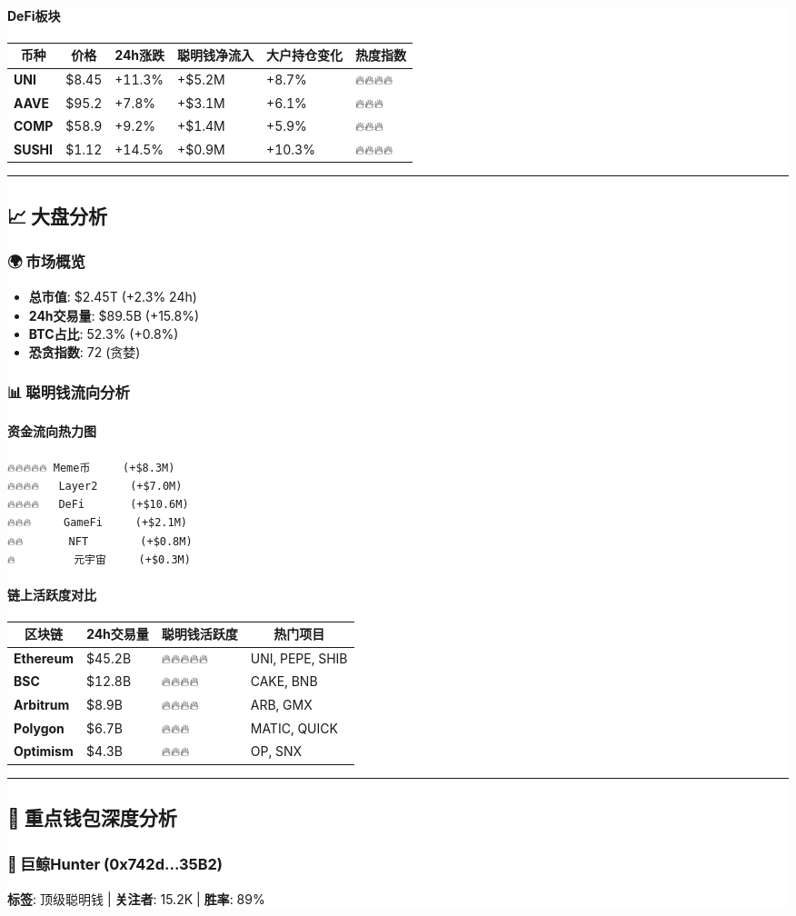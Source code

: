 #### DeFi板块
| 币种 | 价格 | 24h涨跌 | 聪明钱净流入 | 大户持仓变化 | 热度指数 |
|------|------|---------|--------------|--------------|----------|
| **UNI** | $8.45 | +11.3% | +$5.2M | +8.7% | 🔥🔥🔥🔥 |
| **AAVE** | $95.2 | +7.8% | +$3.1M | +6.1% | 🔥🔥🔥 |
| **COMP** | $58.9 | +9.2% | +$1.4M | +5.9% | 🔥🔥🔥 |
| **SUSHI** | $1.12 | +14.5% | +$0.9M | +10.3% | 🔥🔥🔥🔥 |

---

## 📈 大盘分析

### 🌍 市场概览
- **总市值**: $2.45T (+2.3% 24h)
- **24h交易量**: $89.5B (+15.8%)
- **BTC占比**: 52.3% (+0.8%)
- **恐贪指数**: 72 (贪婪)

### 📊 聪明钱流向分析

#### 资金流向热力图
```
🔥🔥🔥🔥🔥 Meme币     (+$8.3M)
🔥🔥🔥🔥   Layer2     (+$7.0M)
🔥🔥🔥🔥   DeFi       (+$10.6M)
🔥🔥🔥     GameFi     (+$2.1M)
🔥🔥       NFT        (+$0.8M)
🔥         元宇宙     (+$0.3M)
```

#### 链上活跃度对比
| 区块链 | 24h交易量 | 聪明钱活跃度 | 热门项目 |
|--------|-----------|--------------|----------|
| **Ethereum** | $45.2B | 🔥🔥🔥🔥🔥 | UNI, PEPE, SHIB |
| **BSC** | $12.8B | 🔥🔥🔥🔥 | CAKE, BNB |
| **Arbitrum** | $8.9B | 🔥🔥🔥🔥 | ARB, GMX |
| **Polygon** | $6.7B | 🔥🔥🔥 | MATIC, QUICK |
| **Optimism** | $4.3B | 🔥🔥🔥 | OP, SNX |

---

## 🎯 重点钱包深度分析

### 🐋 巨鲸Hunter (0x742d...35B2)
**标签**: 顶级聪明钱 | **关注者**: 15.2K | **胜率**: 89%
